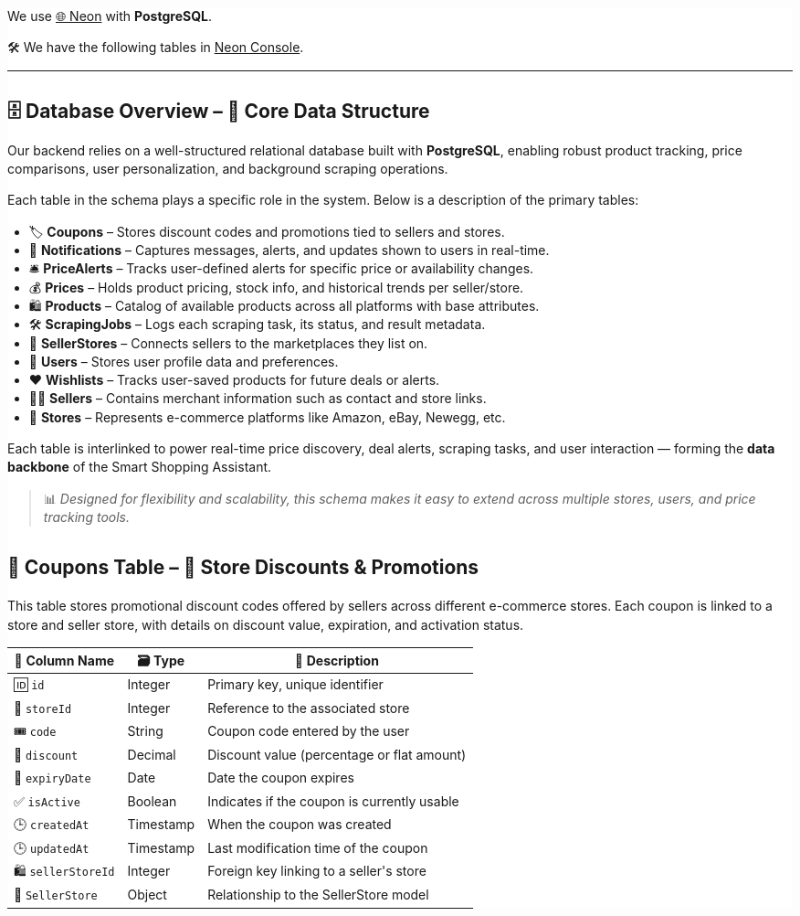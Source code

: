 We use [🌐 Neon](https://console.neon.tech/) with **PostgreSQL**.

🛠️ We have the following tables in [Neon Console](https://console.neon.tech/).

---

## 🗄️ Database Overview – 💾 Core Data Structure

Our backend relies on a well-structured relational database built with **PostgreSQL**, enabling robust product tracking, price comparisons, user personalization, and background scraping operations.

Each table in the schema plays a specific role in the system. Below is a description of the primary tables:

- 🏷️ **Coupons** – Stores discount codes and promotions tied to sellers and stores.
- 🔔 **Notifications** – Captures messages, alerts, and updates shown to users in real-time.
- 🛎️ **PriceAlerts** – Tracks user-defined alerts for specific price or availability changes.
- 💰 **Prices** – Holds product pricing, stock info, and historical trends per seller/store.
- 🛍️ **Products** – Catalog of available products across all platforms with base attributes.
- 🛠️ **ScrapingJobs** – Logs each scraping task, its status, and result metadata.
- 🏪 **SellerStores** – Connects sellers to the marketplaces they list on.
- 👤 **Users** – Stores user profile data and preferences.
- ❤️ **Wishlists** – Tracks user-saved products for future deals or alerts.
- 🧑‍💼 **Sellers** – Contains merchant information such as contact and store links.
- 🏬 **Stores** – Represents e-commerce platforms like Amazon, eBay, Newegg, etc.

Each table is interlinked to power real-time price discovery, deal alerts, scraping tasks, and user interaction — forming the **data backbone** of the Smart Shopping Assistant.

> 📊 _Designed for flexibility and scalability, this schema makes it easy to extend across multiple stores, users, and price tracking tools._

## 🧾 Coupons Table – 💸 Store Discounts & Promotions

This table stores promotional discount codes offered by sellers across different e-commerce stores. Each coupon is linked to a store and seller store, with details on discount value, expiration, and activation status.

| 🔑 Column Name     | 🗃️ Type   | 📌 Description                              |
| ------------------ | --------- | ------------------------------------------- |
| 🆔 `id`            | Integer   | Primary key, unique identifier              |
| 🏬 `storeId`       | Integer   | Reference to the associated store           |
| 🎟️ `code`          | String    | Coupon code entered by the user             |
| 💸 `discount`      | Decimal   | Discount value (percentage or flat amount)  |
| 📆 `expiryDate`    | Date      | Date the coupon expires                     |
| ✅ `isActive`      | Boolean   | Indicates if the coupon is currently usable |
| 🕒 `createdAt`     | Timestamp | When the coupon was created                 |
| 🕒 `updatedAt`     | Timestamp | Last modification time of the coupon        |
| 🛍️ `sellerStoreId` | Integer   | Foreign key linking to a seller's store     |
| 🔗 `SellerStore`   | Object    | Relationship to the SellerStore model       |
